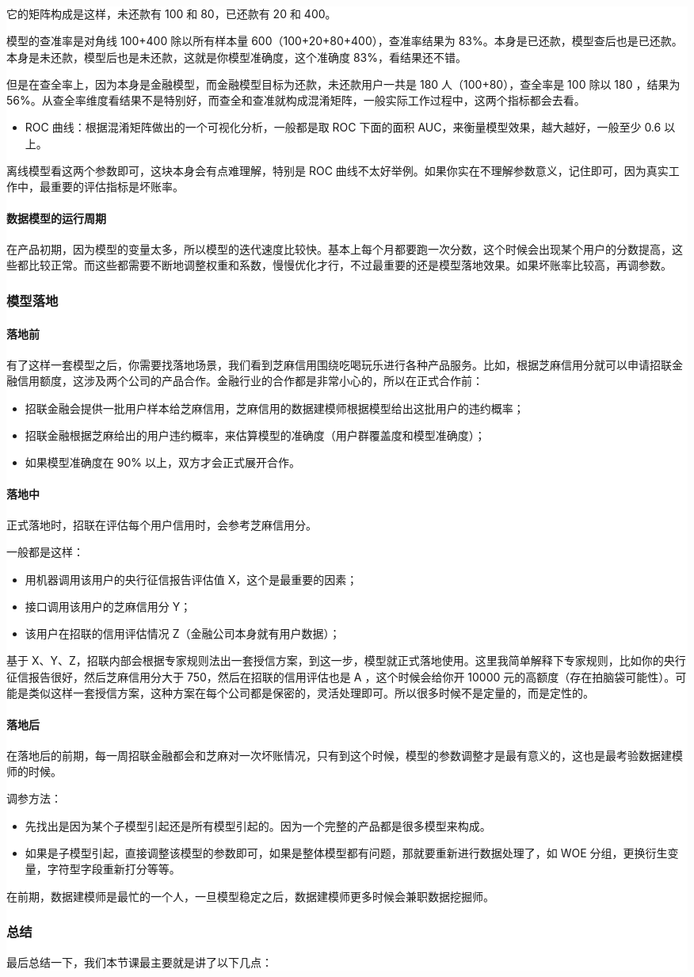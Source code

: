
它的矩阵构成是这样，未还款有 100 和 80，已还款有 20 和 400。

模型的查准率是对角线 100+400 除以所有样本量 600（100+20+80+400），查准率结果为 83%。本身是已还款，模型查后也是已还款。本身是未还款，模型后也是未还款，这就是你模型准确度，这个准确度 83%，看结果还不错。

但是在查全率上，因为本身是金融模型，而金融模型目标为还款，未还款用户一共是 180 人（100+80），查全率是 100 除以 180 ，结果为 56%。从查全率维度看结果不是特别好，而查全和查准就构成混淆矩阵，一般实际工作过程中，这两个指标都会去看。

* ROC 曲线：根据混淆矩阵做出的一个可视化分析，一般都是取 ROC 下面的面积 AUC，来衡量模型效果，越大越好，一般至少 0.6 以上。

离线模型看这两个参数即可，这块本身会有点难理解，特别是 ROC 曲线不太好举例。如果你实在不理解参数意义，记住即可，因为真实工作中，最重要的评估指标是坏账率。

#### 数据模型的运行周期

在产品初期，因为模型的变量太多，所以模型的迭代速度比较快。基本上每个月都要跑一次分数，这个时候会出现某个用户的分数提高，这些都比较正常。而这些都需要不断地调整权重和系数，慢慢优化才行，不过最重要的还是模型落地效果。如果坏账率比较高，再调参数。

### 模型落地

#### 落地前

有了这样一套模型之后，你需要找落地场景，我们看到芝麻信用围绕吃喝玩乐进行各种产品服务。比如，根据芝麻信用分就可以申请招联金融信用额度，这涉及两个公司的产品合作。金融行业的合作都是非常小心的，所以在正式合作前：

* 招联金融会提供一批用户样本给芝麻信用，芝麻信用的数据建模师根据模型给出这批用户的违约概率；

* 招联金融根据芝麻给出的用户违约概率，来估算模型的准确度（用户群覆盖度和模型准确度）；

* 如果模型准确度在 90% 以上，双方才会正式展开合作。

#### 落地中

正式落地时，招联在评估每个用户信用时，会参考芝麻信用分。

一般都是这样：

* 用机器调用该用户的央行征信报告评估值 X，这个是最重要的因素；

* 接口调用该用户的芝麻信用分 Y；

* 该用户在招联的信用评估情况 Z（金融公司本身就有用户数据）；

基于 X、Y、Z，招联内部会根据专家规则法出一套授信方案，到这一步，模型就正式落地使用。这里我简单解释下专家规则，比如你的央行征信报告很好，然后芝麻信用分大于 750，然后在招联的信用评估也是 A ，这个时候会给你开 10000 元的高额度（存在拍脑袋可能性）。可能是类似这样一套授信方案，这种方案在每个公司都是保密的，灵活处理即可。所以很多时候不是定量的，而是定性的。

#### 落地后

在落地后的前期，每一周招联金融都会和芝麻对一次坏账情况，只有到这个时候，模型的参数调整才是最有意义的，这也是最考验数据建模师的时候。

调参方法：

* 先找出是因为某个子模型引起还是所有模型引起的。因为一个完整的产品都是很多模型来构成。

* 如果是子模型引起，直接调整该模型的参数即可，如果是整体模型都有问题，那就要重新进行数据处理了，如 WOE 分组，更换衍生变量，字符型字段重新打分等等。

在前期，数据建模师是最忙的一个人，一旦模型稳定之后，数据建模师更多时候会兼职数据挖掘师。

### 总结

最后总结一下，我们本节课最主要就是讲了以下几点：

